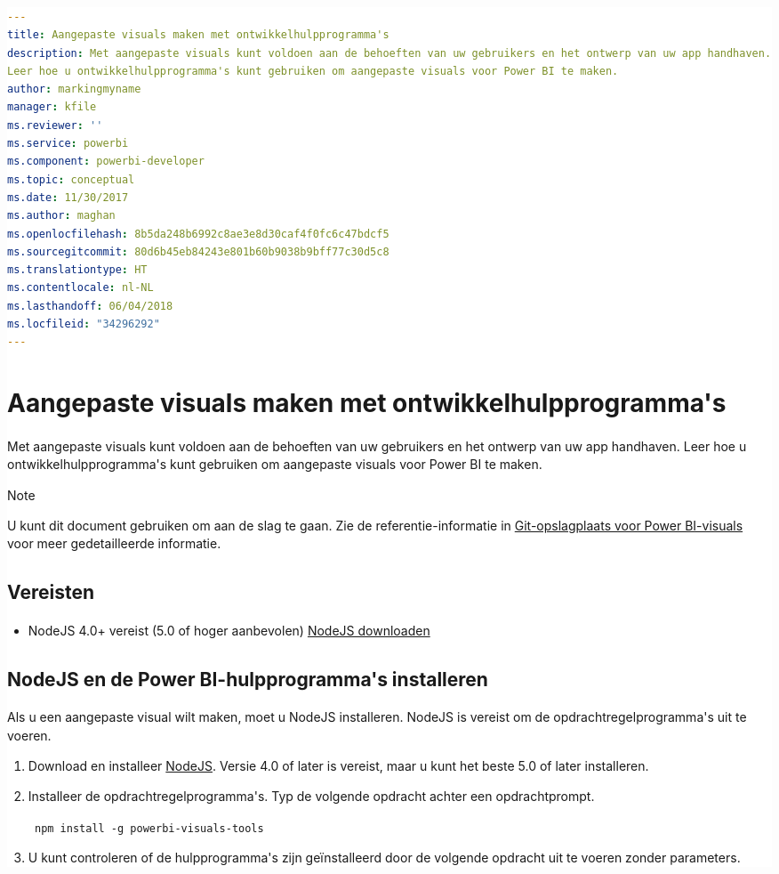 ```yaml
---
title: Aangepaste visuals maken met ontwikkelhulpprogramma's
description: Met aangepaste visuals kunt voldoen aan de behoeften van uw gebruikers en het ontwerp van uw app handhaven. Leer hoe u ontwikkelhulpprogramma's kunt gebruiken om aangepaste visuals voor Power BI te maken.
author: markingmyname
manager: kfile
ms.reviewer: ''
ms.service: powerbi
ms.component: powerbi-developer
ms.topic: conceptual
ms.date: 11/30/2017
ms.author: maghan
ms.openlocfilehash: 8b5da248b6992c8ae3e8d30caf4f0fc6c47bdcf5
ms.sourcegitcommit: 80d6b45eb84243e801b60b9038b9bff77c30d5c8
ms.translationtype: HT
ms.contentlocale: nl-NL
ms.lasthandoff: 06/04/2018
ms.locfileid: "34296292"
---
```

# <a name="use-developer-tools-to-create-custom-visuals"></a>Aangepaste visuals maken met ontwikkelhulpprogramma's
Met aangepaste visuals kunt voldoen aan de behoeften van uw gebruikers en het ontwerp van uw app handhaven. Leer hoe u ontwikkelhulpprogramma's kunt gebruiken om aangepaste visuals voor Power BI te maken.

> [!NOTE]
> U kunt dit document gebruiken om aan de slag te gaan. Zie de referentie-informatie in [Git-opslagplaats voor Power BI-visuals](https://github.com/Microsoft/PowerBI-visuals) voor meer gedetailleerde informatie.
> 
> 

## <a name="requirements"></a>Vereisten
* NodeJS 4.0+ vereist (5.0 of hoger aanbevolen) [NodeJS downloaden](https://nodejs.org)

## <a name="install-nodejs-and-the-power-bi-tools"></a>NodeJS en de Power BI-hulpprogramma's installeren
Als u een aangepaste visual wilt maken, moet u NodeJS installeren. NodeJS is vereist om de opdrachtregelprogramma's uit te voeren.

1. Download en installeer [NodeJS](https://nodejs.org). Versie 4.0 of later is vereist, maar u kunt het beste 5.0 of later installeren.
2. Installeer de opdrachtregelprogramma's. Typ de volgende opdracht achter een opdrachtprompt.
   
        npm install -g powerbi-visuals-tools
3. U kunt controleren of de hulpprogramma's zijn geïnstalleerd door de volgende opdracht uit te voeren zonder parameters.
   